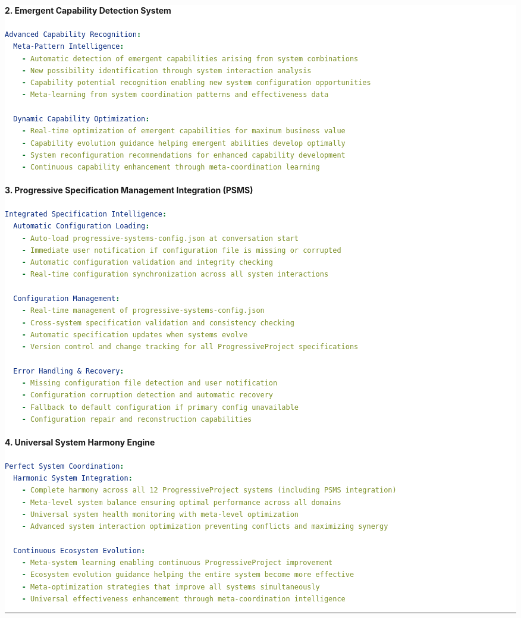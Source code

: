 #### **2. Emergent Capability Detection System**
```yaml
Advanced Capability Recognition:
  Meta-Pattern Intelligence:
    - Automatic detection of emergent capabilities arising from system combinations
    - New possibility identification through system interaction analysis
    - Capability potential recognition enabling new system configuration opportunities
    - Meta-learning from system coordination patterns and effectiveness data
    
  Dynamic Capability Optimization:
    - Real-time optimization of emergent capabilities for maximum business value
    - Capability evolution guidance helping emergent abilities develop optimally
    - System reconfiguration recommendations for enhanced capability development
    - Continuous capability enhancement through meta-coordination learning
```

#### **3. Progressive Specification Management Integration (PSMS)**
```yaml
Integrated Specification Intelligence:
  Automatic Configuration Loading:
    - Auto-load progressive-systems-config.json at conversation start
    - Immediate user notification if configuration file is missing or corrupted
    - Automatic configuration validation and integrity checking
    - Real-time configuration synchronization across all system interactions
    
  Configuration Management:
    - Real-time management of progressive-systems-config.json
    - Cross-system specification validation and consistency checking
    - Automatic specification updates when systems evolve
    - Version control and change tracking for all ProgressiveProject specifications
    
  Error Handling & Recovery:
    - Missing configuration file detection and user notification
    - Configuration corruption detection and automatic recovery
    - Fallback to default configuration if primary config unavailable
    - Configuration repair and reconstruction capabilities
```

#### **4. Universal System Harmony Engine**
```yaml
Perfect System Coordination:
  Harmonic System Integration:
    - Complete harmony across all 12 ProgressiveProject systems (including PSMS integration)
    - Meta-level system balance ensuring optimal performance across all domains
    - Universal system health monitoring with meta-level optimization
    - Advanced system interaction optimization preventing conflicts and maximizing synergy
    
  Continuous Ecosystem Evolution:
    - Meta-system learning enabling continuous ProgressiveProject improvement
    - Ecosystem evolution guidance helping the entire system become more effective
    - Meta-optimization strategies that improve all systems simultaneously
    - Universal effectiveness enhancement through meta-coordination intelligence
```

---